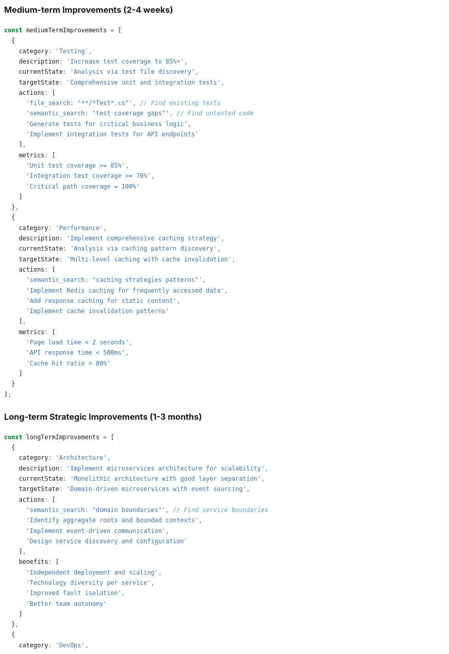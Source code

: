 
### Medium-term Improvements (2-4 weeks)
```typescript
const mediumTermImprovements = [
  {
    category: 'Testing',
    description: 'Increase test coverage to 85%+',
    currentState: 'Analysis via test file discovery',
    targetState: 'Comprehensive unit and integration tests',
    actions: [
      'file_search: "**/*Test*.cs"', // Find existing tests
      'semantic_search: "test coverage gaps"', // Find untested code
      'Generate tests for critical business logic',
      'Implement integration tests for API endpoints'
    ],
    metrics: [
      'Unit test coverage >= 85%',
      'Integration test coverage >= 70%',
      'Critical path coverage = 100%'
    ]
  },
  {
    category: 'Performance',
    description: 'Implement comprehensive caching strategy',
    currentState: 'Analysis via caching pattern discovery',
    targetState: 'Multi-level caching with cache invalidation',
    actions: [
      'semantic_search: "caching strategies patterns"',
      'Implement Redis caching for frequently accessed data',
      'Add response caching for static content',
      'Implement cache invalidation patterns'
    ],
    metrics: [
      'Page load time < 2 seconds',
      'API response time < 500ms',
      'Cache hit ratio > 80%'
    ]
  }
];
```

### Long-term Strategic Improvements (1-3 months)
```typescript
const longTermImprovements = [
  {
    category: 'Architecture',
    description: 'Implement microservices architecture for scalability',
    currentState: 'Monolithic architecture with good layer separation',
    targetState: 'Domain-driven microservices with event sourcing',
    actions: [
      'semantic_search: "domain boundaries"', // Find service boundaries
      'Identify aggregate roots and bounded contexts',
      'Implement event-driven communication',
      'Design service discovery and configuration'
    ],
    benefits: [
      'Independent deployment and scaling',
      'Technology diversity per service',
      'Improved fault isolation',
      'Better team autonomy'
    ]
  },
  {
    category: 'DevOps',
```